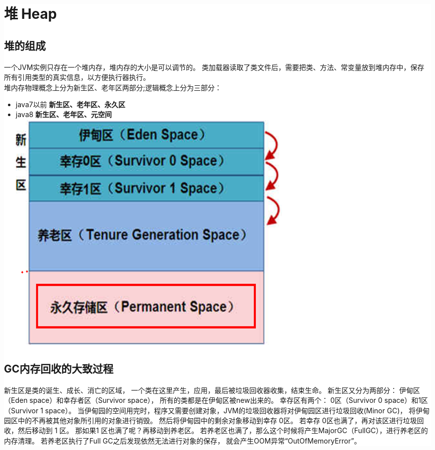 # 堆 Heap

## 堆的组成
一个JVM实例只存在一个堆内存，堆内存的大小是可以调节的。
类加载器读取了类文件后，需要把类、方法、常变量放到堆内存中，保存所有引用类型的真实信息，以方便执行器执行。       
堆内存物理概念上分为新生区、老年区两部分;逻辑概念上分为三部分：
- java7以前 **新生区、老年区、永久区**         
- java8     **新生区、老年区、元空间**         
![Alt](../JVM快速入门img/堆内存.png)    
 

## GC内存回收的大致过程
新生区是类的诞生、成长、消亡的区域，
一个类在这里产生，应用，最后被垃圾回收器收集，结束生命。
新生区又分为两部分： 伊甸区（Eden space）和幸存者区（Survivor space），
所有的类都是在伊甸区被new出来的。
幸存区有两个： 0区（Survivor 0 space）和1区（Survivor 1 space）。
当伊甸园的空间用完时，程序又需要创建对象，JVM的垃圾回收器将对伊甸园区进行垃圾回收(Minor GC)，
将伊甸园区中的不再被其他对象所引用的对象进行销毁。
然后将伊甸园中的剩余对象移动到幸存 0区。
若幸存 0区也满了，再对该区进行垃圾回收，然后移动到 1 区。
那如果1 区也满了呢？再移动到养老区。
若养老区也满了，那么这个时候将产生MajorGC（FullGC），进行养老区的内存清理。
若养老区执行了Full GC之后发现依然无法进行对象的保存，
就会产生OOM异常“OutOfMemoryError”。
